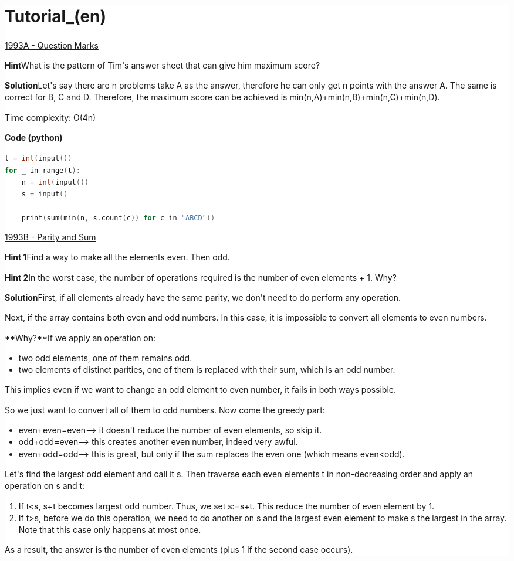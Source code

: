 # Tutorial_(en)

[1993A - Question Marks](../problems/A._Question_Marks.md "Codeforces Round 963 (Div. 2)")

 **Hint**What is the pattern of Tim's answer sheet that can give him maximum score?

 **Solution**Let's say there are n problems take A as the answer, therefore he can only get n points with the answer A. The same is correct for B, C and D. Therefore, the maximum score can be achieved is min(n,A)+min(n,B)+min(n,C)+min(n,D).

Time complexity: O(4n) 

 **Code (python)**
```cpp
t = int(input())
for _ in range(t):
    n = int(input())
    s = input()

    print(sum(min(n, s.count(c)) for c in "ABCD"))
```
[1993B - Parity and Sum](../problems/B._Parity_and_Sum.md "Codeforces Round 963 (Div. 2)")

 **Hint 1**Find a way to make all the elements even. Then odd.

 **Hint 2**In the worst case, the number of operations required is the number of even elements + 1. Why?

 **Solution**First, if all elements already have the same parity, we don't need to do perform any operation.

Next, if the array contains both even and odd numbers. In this case, it is impossible to convert all elements to even numbers.

 **Why?**If we apply an operation on:

 * two odd elements, one of them remains odd.
* two elements of distinct parities, one of them is replaced with their sum, which is an odd number.

This implies even if we want to change an odd element to even number, it fails in both ways possible.

So we just want to convert all of them to odd numbers. Now come the greedy part:

 * even+even=even⟶ it doesn't reduce the number of even elements, so skip it.
* odd+odd=even⟶ this creates another even number, indeed very awful.
* even+odd=odd⟶ this is great, but only if the sum replaces the even one (which means even<odd).

Let's find the largest odd element and call it s. Then traverse each even elements t in non-decreasing order and apply an operation on s and t:

 1. If t<s, s+t becomes largest odd number. Thus, we set s:=s+t. This reduce the number of even element by 1.
2. If t>s, before we do this operation, we need to do another on s and the largest even element to make s the largest in the array. Note that this case only happens at most once.

As a result, the answer is the number of even elements (plus 1 if the second case occurs).
